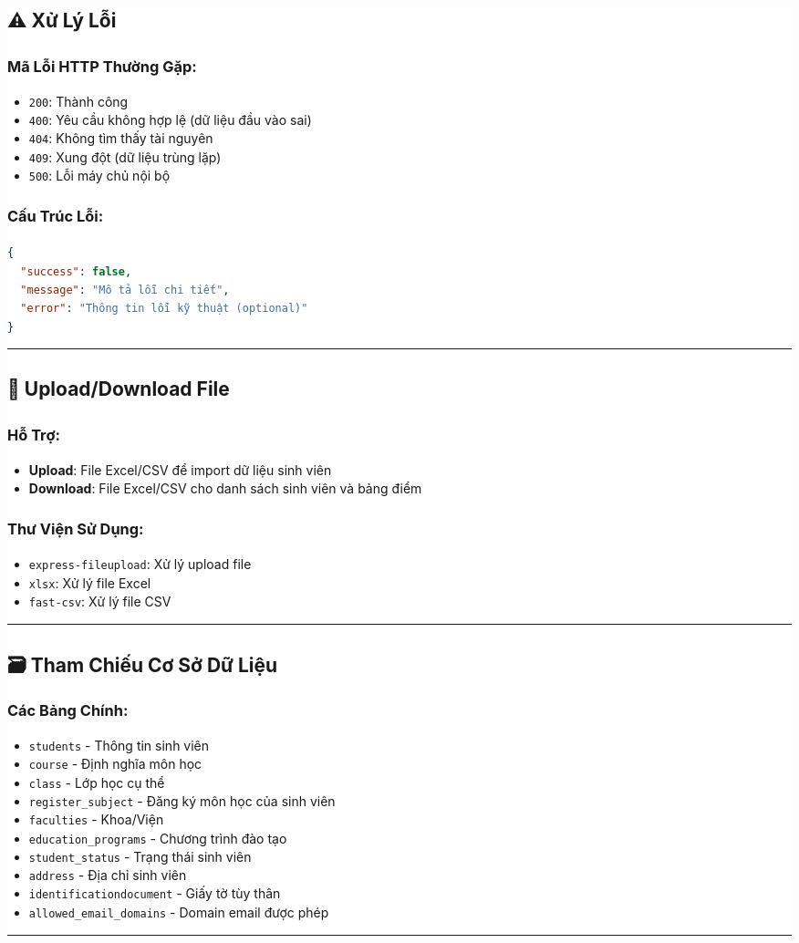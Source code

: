 
## ⚠️ Xử Lý Lỗi

### Mã Lỗi HTTP Thường Gặp:
- `200`: Thành công
- `400`: Yêu cầu không hợp lệ (dữ liệu đầu vào sai)
- `404`: Không tìm thấy tài nguyên
- `409`: Xung đột (dữ liệu trùng lặp)
- `500`: Lỗi máy chủ nội bộ

### Cấu Trúc Lỗi:
```json
{
  "success": false,
  "message": "Mô tả lỗi chi tiết",
  "error": "Thông tin lỗi kỹ thuật (optional)"
}
```

---

## 📁 Upload/Download File

### Hỗ Trợ:
- **Upload**: File Excel/CSV để import dữ liệu sinh viên
- **Download**: File Excel/CSV cho danh sách sinh viên và bảng điểm

### Thư Viện Sử Dụng:
- `express-fileupload`: Xử lý upload file
- `xlsx`: Xử lý file Excel
- `fast-csv`: Xử lý file CSV

---

## 🗃️ Tham Chiếu Cơ Sở Dữ Liệu

### Các Bảng Chính:
- `students` - Thông tin sinh viên
- `course` - Định nghĩa môn học
- `class` - Lớp học cụ thể
- `register_subject` - Đăng ký môn học của sinh viên
- `faculties` - Khoa/Viện
- `education_programs` - Chương trình đào tạo
- `student_status` - Trạng thái sinh viên
- `address` - Địa chỉ sinh viên
- `identificationdocument` - Giấy tờ tùy thân
- `allowed_email_domains` - Domain email được phép

---
